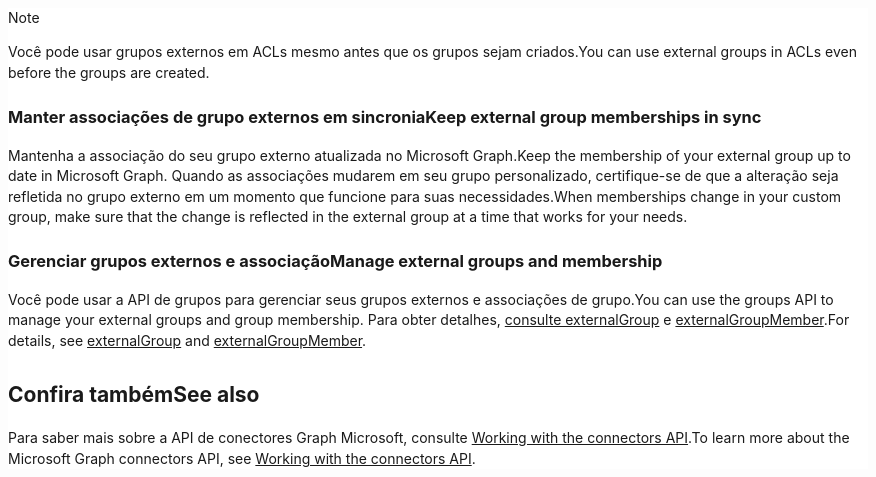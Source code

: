 > [!NOTE]
> <span data-ttu-id="f1802-136">Você pode usar grupos externos em ACLs mesmo antes que os grupos sejam criados.</span><span class="sxs-lookup"><span data-stu-id="f1802-136">You can use external groups in ACLs even before the groups are created.</span></span>

### <a name="keep-external-group-memberships-in-sync"></a><span data-ttu-id="f1802-137">Manter associações de grupo externos em sincronia</span><span class="sxs-lookup"><span data-stu-id="f1802-137">Keep external group memberships in sync</span></span>

<span data-ttu-id="f1802-138">Mantenha a associação do seu grupo externo atualizada no Microsoft Graph.</span><span class="sxs-lookup"><span data-stu-id="f1802-138">Keep the membership of your external group up to date in Microsoft Graph.</span></span> <span data-ttu-id="f1802-139">Quando as associações mudarem em seu grupo personalizado, certifique-se de que a alteração seja refletida no grupo externo em um momento que funcione para suas necessidades.</span><span class="sxs-lookup"><span data-stu-id="f1802-139">When memberships change in your custom group, make sure that the change is reflected in the external group at a time that works for your needs.</span></span>

### <a name="manage-external-groups-and-membership"></a><span data-ttu-id="f1802-140">Gerenciar grupos externos e associação</span><span class="sxs-lookup"><span data-stu-id="f1802-140">Manage external groups and membership</span></span>

<span data-ttu-id="f1802-141">Você pode usar a API de grupos para gerenciar seus grupos externos e associações de grupo.</span><span class="sxs-lookup"><span data-stu-id="f1802-141">You can use the groups API to manage your external groups and group membership.</span></span> <span data-ttu-id="f1802-142">Para obter detalhes, [consulte externalGroup](/graph/api/resources/externalgroup?view=graph-rest-beta&preserve-view=true) e [externalGroupMember](/graph/api/resources/externalgroupmember?view=graph-rest-beta&preserve-view=true).</span><span class="sxs-lookup"><span data-stu-id="f1802-142">For details, see [externalGroup](/graph/api/resources/externalgroup?view=graph-rest-beta&preserve-view=true) and [externalGroupMember](/graph/api/resources/externalgroupmember?view=graph-rest-beta&preserve-view=true).</span></span>

## <a name="see-also"></a><span data-ttu-id="f1802-143">Confira também</span><span class="sxs-lookup"><span data-stu-id="f1802-143">See also</span></span>
<span data-ttu-id="f1802-144">Para saber mais sobre a API de conectores Graph Microsoft, consulte [Working with the connectors API](connecting-external-content-connectors-api-overview.md).</span><span class="sxs-lookup"><span data-stu-id="f1802-144">To learn more about the Microsoft Graph connectors API, see [Working with the connectors API](connecting-external-content-connectors-api-overview.md).</span></span>
